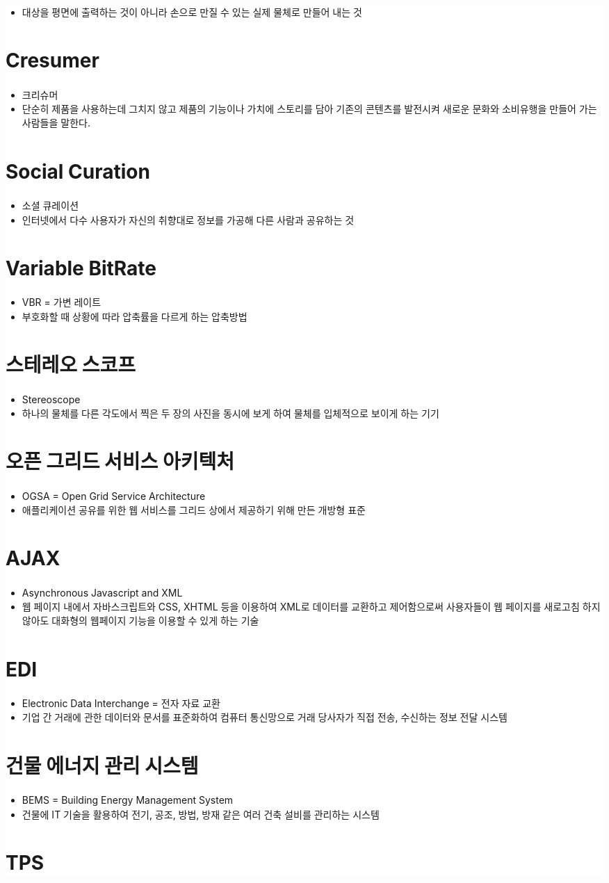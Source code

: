 - 대상을 평면에 출력하는 것이 아니라 손으로 만질 수 있는 실제 물체로 만들어 내는 것

# Cresumer

- 크리슈머
- 단순히 제품을 사용하는데 그치지 않고 제품의 기능이나 가치에 스토리를 담아 기존의 콘텐츠를 발전시켜 새로운 문화와 소비유행을 만들어 가는 사람들을 말한다.

# Social Curation

- 소셜 큐레이션
- 인터넷에서 다수 사용자가 자신의 취향대로 정보를 가공해 다른 사람과 공유하는 것

# Variable BitRate

- VBR = 가변 레이트
- 부호화할 때 상황에 따라 압축률을 다르게 하는 압축방법

# 스테레오 스코프

- Stereoscope
- 하나의 물체를 다른 각도에서 찍은 두 장의 사진을 동시에 보게 하여 물체를 입체적으로 보이게 하는 기기

# 오픈 그리드 서비스 아키텍처

- OGSA = Open Grid Service Architecture
- 애플리케이션 공유를 위한 웹 서비스를 그리드 상에서 제공하기 위해 만든 개방형 표준

# AJAX

- Asynchronous Javascript and XML
- 웹 페이지 내에서 자바스크립트와 CSS, XHTML 등을 이용하여 XML로 데이터를 교환하고 제어함으로써 사용자들이 웹 페이지를 새로고침 하지 않아도 대화형의 웹페이지 기능을 이용할 수 있게 하는 기술

# EDI

- Electronic Data Interchange = 전자 자료 교환
- 기업 간 거래에 관한 데이터와 문서를 표준화하여 컴퓨터 통신망으로 거래 당사자가 직접 전송, 수신하는 정보 전달 시스템

# 건물 에너지 관리 시스템

- BEMS = Building Energy Management System
- 건물에 IT 기술을 활용하여 전기, 공조, 방법, 방재 같은 여러 건축 설비를 관리하는 시스템

# TPS
